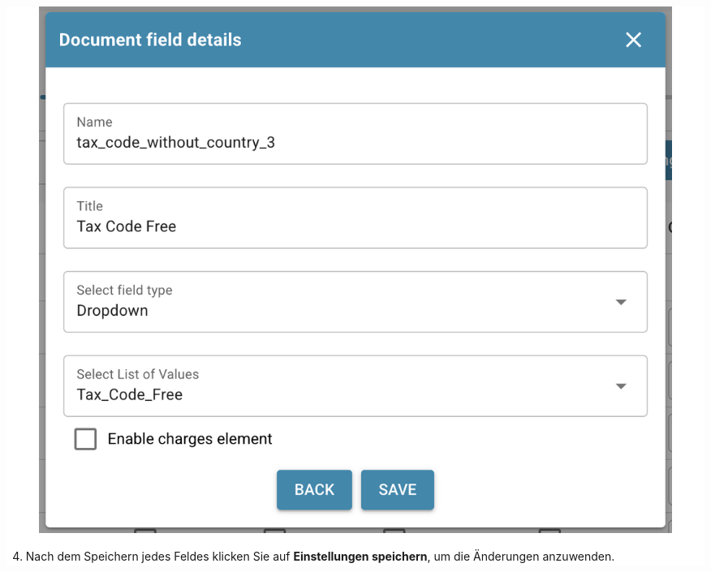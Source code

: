 <figure><img src="../../.gitbook/assets/TaxCodes_15.png" alt=""><figcaption></figcaption></figure></div>

4.  Nach dem Speichern jedes Feldes klicken Sie auf **Einstellungen speichern**, um die Änderungen anzuwenden.
